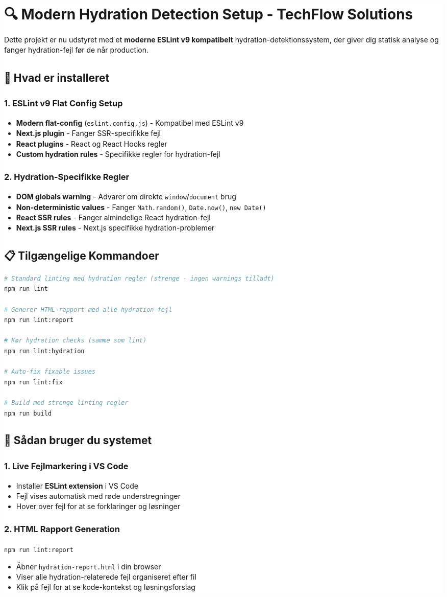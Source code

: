 # 🔍 Modern Hydration Detection Setup - TechFlow Solutions

Dette projekt er nu udstyret med et **moderne ESLint v9 kompatibelt** hydration-detektionssystem, der giver dig statisk analyse og fanger hydration-fejl før de når production.

## 🚀 Hvad er installeret

### 1. ESLint v9 Flat Config Setup
- **Modern flat-config** (`eslint.config.js`) - Kompatibel med ESLint v9
- **Next.js plugin** - Fanger SSR-specifikke fejl
- **React plugins** - React og React Hooks regler
- **Custom hydration rules** - Specifikke regler for hydration-fejl

### 2. Hydration-Specifikke Regler
- **DOM globals warning** - Advarer om direkte `window`/`document` brug
- **Non-deterministic values** - Fanger `Math.random()`, `Date.now()`, `new Date()`
- **React SSR rules** - Fanger almindelige React hydration-fejl
- **Next.js SSR rules** - Next.js specifikke hydration-problemer

## 📋 Tilgængelige Kommandoer

```bash
# Standard linting med hydration regler (strenge - ingen warnings tilladt)
npm run lint

# Generer HTML-rapport med alle hydration-fejl
npm run lint:report

# Kør hydration checks (samme som lint)
npm run lint:hydration

# Auto-fix fixable issues
npm run lint:fix

# Build med strenge linting regler
npm run build
```

## 🔧 Sådan bruger du systemet

### 1. Live Fejlmarkering i VS Code
- Installer **ESLint extension** i VS Code
- Fejl vises automatisk med røde understregninger
- Hover over fejl for at se forklaringer og løsninger

### 2. HTML Rapport Generation
```bash
npm run lint:report
```
- Åbner `hydration-report.html` i din browser
- Viser alle hydration-relaterede fejl organiseret efter fil
- Klik på fejl for at se kode-kontekst og løsningsforslag
